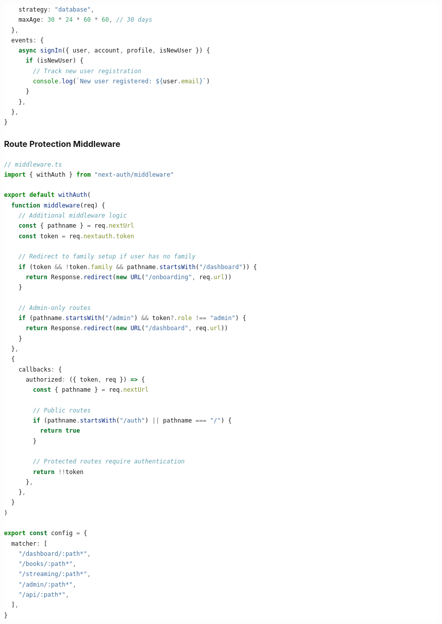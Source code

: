 ```typescript
    strategy: "database",
    maxAge: 30 * 24 * 60 * 60, // 30 days
  },
  events: {
    async signIn({ user, account, profile, isNewUser }) {
      if (isNewUser) {
        // Track new user registration
        console.log(`New user registered: ${user.email}`)
      }
    },
  },
}
```

### Route Protection Middleware

```typescript
// middleware.ts
import { withAuth } from "next-auth/middleware"

export default withAuth(
  function middleware(req) {
    // Additional middleware logic
    const { pathname } = req.nextUrl
    const token = req.nextauth.token

    // Redirect to family setup if user has no family
    if (token && !token.family && pathname.startsWith("/dashboard")) {
      return Response.redirect(new URL("/onboarding", req.url))
    }

    // Admin-only routes
    if (pathname.startsWith("/admin") && token?.role !== "admin") {
      return Response.redirect(new URL("/dashboard", req.url))
    }
  },
  {
    callbacks: {
      authorized: ({ token, req }) => {
        const { pathname } = req.nextUrl
        
        // Public routes
        if (pathname.startsWith("/auth") || pathname === "/") {
          return true
        }
        
        // Protected routes require authentication
        return !!token
      },
    },
  }
)

export const config = {
  matcher: [
    "/dashboard/:path*",
    "/books/:path*",
    "/streaming/:path*",
    "/admin/:path*",
    "/api/:path*",
  ],
}
```
